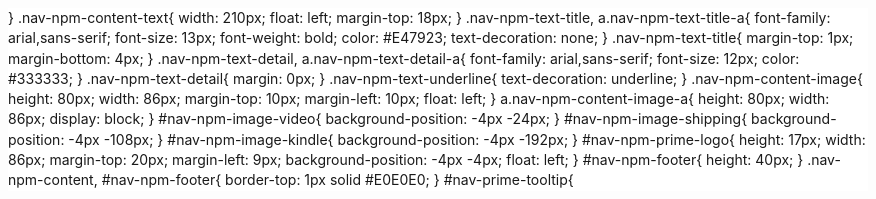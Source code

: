   }
  .nav-npm-content-text{
    width: 210px;
    float: left;
    margin-top: 18px;
  }
  .nav-npm-text-title, a.nav-npm-text-title-a{
    font-family: arial,sans-serif;
    font-size: 13px;
    font-weight: bold;
    color: #E47923;
    text-decoration: none;
  }
  .nav-npm-text-title{
    margin-top: 1px;
    margin-bottom: 4px;
  }
  .nav-npm-text-detail, a.nav-npm-text-detail-a{
    font-family: arial,sans-serif;
    font-size: 12px;
    color: #333333;
  }
  .nav-npm-text-detail{
    margin: 0px;
  }
  .nav-npm-text-underline{
    text-decoration: underline;
  }
  .nav-npm-content-image{
    height: 80px;
    width: 86px;
    margin-top: 10px;
    margin-left: 10px;
    float: left;
  }
  a.nav-npm-content-image-a{
    height: 80px;
    width: 86px;
    display: block;
  }
  #nav-npm-image-video{
    background-position: -4px -24px;
  }
  #nav-npm-image-shipping{
    background-position: -4px -108px;
  }
  #nav-npm-image-kindle{
    background-position: -4px -192px;
  }
  #nav-npm-prime-logo{
    height: 17px;
    width: 86px;
    margin-top: 20px;
    margin-left: 9px;
    background-position: -4px -4px;
    float: left;
  }
  #nav-npm-footer{
    height: 40px;
  }
  .nav-npm-content, #nav-npm-footer{
    border-top: 1px solid #E0E0E0;
  }
  #nav-prime-tooltip{
